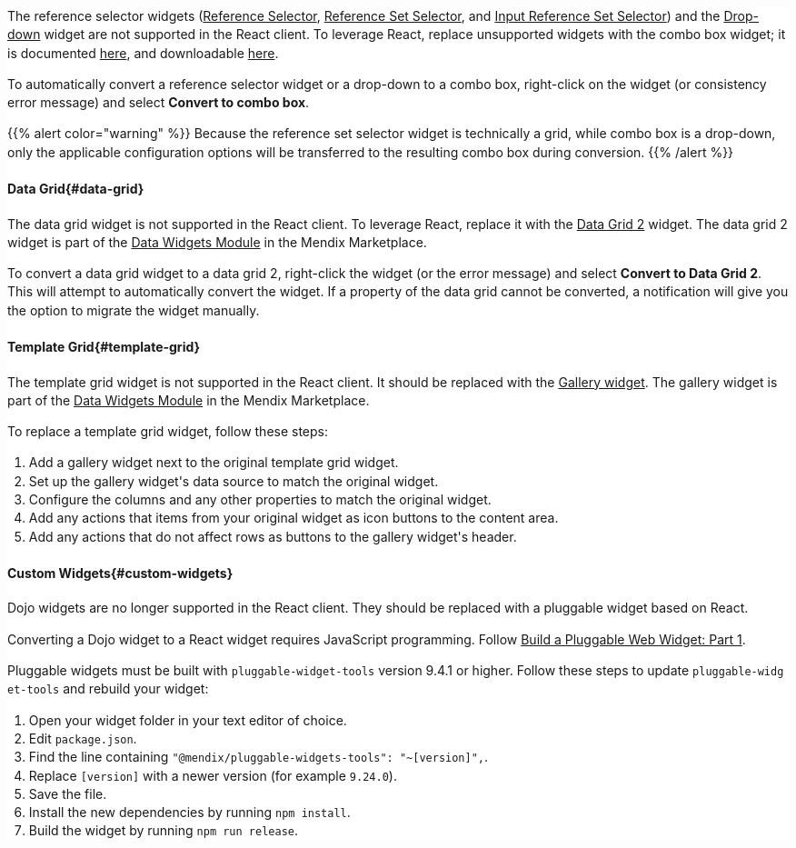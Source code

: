 The reference selector widgets ([Reference Selector](/refguide/reference-selector/), [Reference Set Selector](/refguide/reference-set-selector/), and [Input Reference Set Selector](/refguide/input-reference-set-selector/)) and the [Drop-down](/refguide/drop-down/) widget are not supported in the React client. To leverage React, replace unsupported widgets with the combo box widget; it is documented [here](/appstore/widgets/combobox/), and downloadable [here](https://marketplace.mendix.com/link/component/219304). 

To automatically convert a reference selector widget or a drop-down to a combo box, right-click on the widget (or consistency error message) and select **Convert to combo box**.

{{% alert color="warning" %}}
Because the reference set selector widget is technically a grid, while combo box is a drop-down, only the applicable configuration options will be transferred to the resulting combo box during conversion.
{{% /alert %}}

#### Data Grid{#data-grid}

The data grid widget is not supported in the React client. To leverage React, replace it with the [Data Grid 2](/appstore/modules/data-grid-2/) widget. The data grid 2 widget is part of the [Data Widgets Module](https://marketplace.mendix.com/link/component/116540) in the Mendix Marketplace.

To convert a data grid widget to a data grid 2, right-click the widget (or the error message) and select **Convert to Data Grid 2**. This will attempt to automatically convert the widget. If a property of the data grid cannot be converted, a notification will give you the option to migrate the widget manually.

#### Template Grid{#template-grid}

The template grid widget is not supported in the React client. It should be replaced with the [Gallery widget](/appstore/modules/gallery/). The gallery widget is part of the [Data Widgets Module](https://marketplace.mendix.com/link/component/116540) in the Mendix Marketplace.

To replace a template grid widget, follow these steps:

1. Add a gallery widget next to the original template grid widget.
1. Set up the gallery widget's data source to match the original widget.
1. Configure the columns and any other properties to match the original widget.
1. Add any actions that items from your original widget as icon buttons to the content area.
1. Add any actions that do not affect rows as buttons to the gallery widget's header.

#### Custom Widgets{#custom-widgets}

Dojo widgets are no longer supported in the React client. They should be replaced with a pluggable widget based on React. 

Converting a Dojo widget to a React widget requires JavaScript programming. Follow [Build a Pluggable Web Widget: Part 1](/howto/extensibility/create-a-pluggable-widget-one/).

Pluggable widgets must be built with `pluggable-widget-tools` version 9.4.1 or higher. Follow these steps to update `pluggable-widget-tools` and rebuild your widget:

1. Open your widget folder in your text editor of choice.
1. Edit `package.json`.
1. Find the line containing `"@mendix/pluggable-widgets-tools": "~[version]",`.
1. Replace `[version]` with a newer version (for example `9.24.0`).
1. Save the file.
1. Install the new dependencies by running `npm install`.
1. Build the widget by running `npm run release`.
